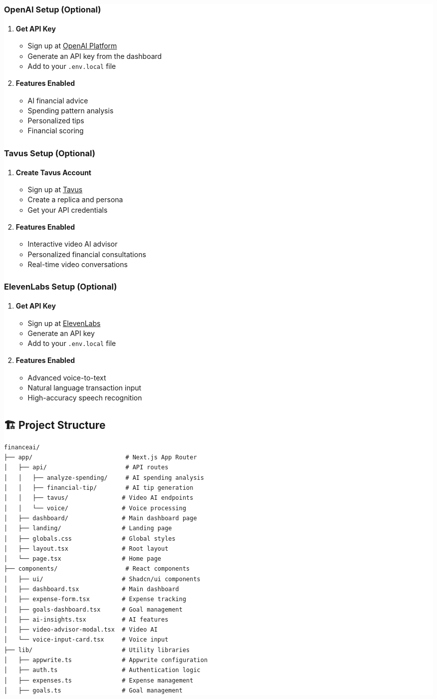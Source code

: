 ### OpenAI Setup (Optional)

1. **Get API Key**
   - Sign up at [OpenAI Platform](https://platform.openai.com)
   - Generate an API key from the dashboard
   - Add to your `.env.local` file

2. **Features Enabled**
   - AI financial advice
   - Spending pattern analysis
   - Personalized tips
   - Financial scoring

### Tavus Setup (Optional)

1. **Create Tavus Account**
   - Sign up at [Tavus](https://tavus.io)
   - Create a replica and persona
   - Get your API credentials

2. **Features Enabled**
   - Interactive video AI advisor
   - Personalized financial consultations
   - Real-time video conversations

### ElevenLabs Setup (Optional)

1. **Get API Key**
   - Sign up at [ElevenLabs](https://elevenlabs.io)
   - Generate an API key
   - Add to your `.env.local` file

2. **Features Enabled**
   - Advanced voice-to-text
   - Natural language transaction input
   - High-accuracy speech recognition

## 🏗 Project Structure

```
financeai/
├── app/                          # Next.js App Router
│   ├── api/                      # API routes
│   │   ├── analyze-spending/     # AI spending analysis
│   │   ├── financial-tip/        # AI tip generation
│   │   ├── tavus/               # Video AI endpoints
│   │   └── voice/               # Voice processing
│   ├── dashboard/               # Main dashboard page
│   ├── landing/                 # Landing page
│   ├── globals.css              # Global styles
│   ├── layout.tsx               # Root layout
│   └── page.tsx                 # Home page
├── components/                   # React components
│   ├── ui/                      # Shadcn/ui components
│   ├── dashboard.tsx            # Main dashboard
│   ├── expense-form.tsx         # Expense tracking
│   ├── goals-dashboard.tsx      # Goal management
│   ├── ai-insights.tsx          # AI features
│   ├── video-advisor-modal.tsx  # Video AI
│   └── voice-input-card.tsx     # Voice input
├── lib/                         # Utility libraries
│   ├── appwrite.ts              # Appwrite configuration
│   ├── auth.ts                  # Authentication logic
│   ├── expenses.ts              # Expense management
│   ├── goals.ts                 # Goal management
```
